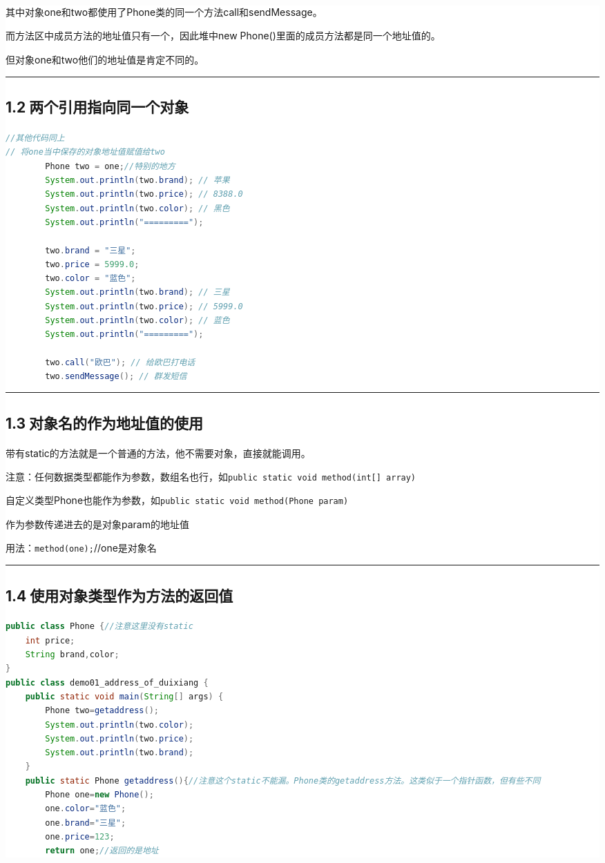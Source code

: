 其中对象one和two都使用了Phone类的同一个方法call和sendMessage。

而方法区中成员方法的地址值只有一个，因此堆中new Phone()里面的成员方法都是同一个地址值的。

但对象one和two他们的地址值是肯定不同的。

------

## 1.2 两个引用指向同一个对象

```java
//其他代码同上  
// 将one当中保存的对象地址值赋值给two
        Phone two = one;//特别的地方
        System.out.println(two.brand); // 苹果
        System.out.println(two.price); // 8388.0
        System.out.println(two.color); // 黑色
        System.out.println("=========");

        two.brand = "三星";
        two.price = 5999.0;
        two.color = "蓝色";
        System.out.println(two.brand); // 三星
        System.out.println(two.price); // 5999.0
        System.out.println(two.color); // 蓝色
        System.out.println("=========");

        two.call("欧巴"); // 给欧巴打电话
        two.sendMessage(); // 群发短信
```

------

## 1.3 对象名的作为地址值的使用

带有static的方法就是一个普通的方法，他不需要对象，直接就能调用。

注意：任何数据类型都能作为参数，数组名也行，如`public static void method(int[] array)`

自定义类型Phone也能作为参数，如`public static void method(Phone param)`

作为参数传递进去的是对象param的地址值

用法：`method(one);`//one是对象名

------

## 1.4 使用对象类型作为方法的返回值

```java
public class Phone {//注意这里没有static
    int price;
    String brand,color;
}
public class demo01_address_of_duixiang {
    public static void main(String[] args) {
        Phone two=getaddress();
        System.out.println(two.color);
        System.out.println(two.price);
        System.out.println(two.brand);
    }
    public static Phone getaddress(){//注意这个static不能漏。Phone类的getaddress方法。这类似于一个指针函数，但有些不同
        Phone one=new Phone();
        one.color="蓝色";
        one.brand="三星";
        one.price=123;
        return one;//返回的是地址
```